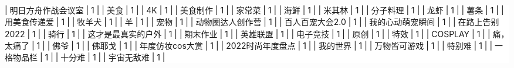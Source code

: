 | 明日方舟作战会议室 | 1 |
| 美食 | 1 |
| 4K | 1 |
| 美食制作 | 1 |
| 家常菜 | 1 |
| 海鲜 | 1 |
| 米其林 | 1 |
| 分子料理 | 1 |
| 龙虾 | 1 |
| 薯条 | 1 |
| 用美食传递爱 | 1 |
| 牧羊犬 | 1 |
| 羊 | 1 |
| 宠物 | 1 |
| 动物圈达人创作营 | 1 |
| 百人百宠大会2.0 | 1 |
| 我的心动萌宠瞬间 | 1 |
| 在路上告别2022 | 1 |
| 骑行 | 1 |
| 这才是最真实的户外 | 1 |
| 期末作业 | 1 |
| 英雄联盟 | 1 |
| 电子竞技 | 1 |
| 原创 | 1 |
| 特效 | 1 |
| COSPLAY | 1 |
| 痛，太痛了 | 1 |
| 佛爷 | 1 |
| 佛耶戈 | 1 |
| 年度仿妆cos大赏 | 1 |
| 2022时尚年度盘点 | 1 |
| 我的世界 | 1 |
| 万物皆可游戏 | 1 |
| 特别难 | 1 |
| 一格物品栏 | 1 |
| 十分难 | 1 |
| 宇宙无敌难 | 1 |